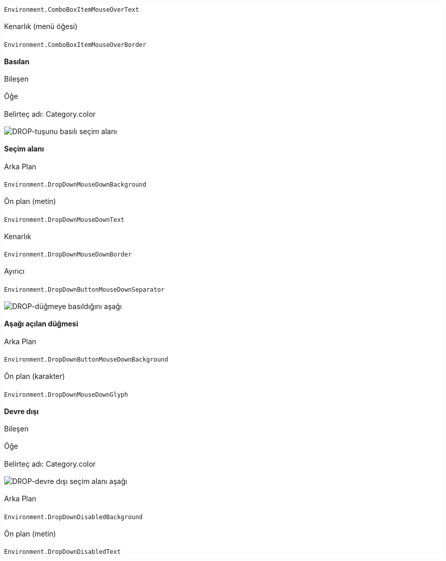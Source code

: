   `Environment.ComboBoxItemMouseOverText`

  Kenarlık (menü öğesi)

  `Environment.ComboBoxItemMouseOverBorder`

  **Basılan**

  Bileşen

  Öğe

  Belirteç adı: Category.color

  ![DROP&#45;tuşunu basılı seçim alanı](../../extensibility/ux-guidelines/media/0303-049-dropdownselectionfieldpressed.png "0303 049_DropdownSelectionFieldPressed")

  **Seçim alanı**

  Arka Plan

  `Environment.DropDownMouseDownBackground`

  Ön plan (metin)

  `Environment.DropDownMouseDownText`

  Kenarlık

  `Environment.DropDownMouseDownBorder`

  Ayırıcı

  `Environment.DropDownButtonMouseDownSeparator`

  ![DROP&#45;düğmeye basıldığını aşağı](../../extensibility/ux-guidelines/media/0303-050-dropdownbuttonpressed.png "0303 050_DropdownButtonPressed")

  **Aşağı açılan düğmesi**

  Arka Plan

  `Environment.DropDownButtonMouseDownBackground`

  Ön plan (karakter)

  `Environment.DropDownMouseDownGlyph`

  **Devre dışı**

  Bileşen

  Öğe

  Belirteç adı: Category.color

  ![DROP&#45;devre dışı seçim alanı aşağı](../../extensibility/ux-guidelines/media/0303-051-dropdownselectionfielddisabled.png "0303 051_DropdownSelectionFieldDisabled")

  Arka Plan

  `Environment.DropDownDisabledBackground`

  Ön plan (metin)

  `Environment.DropDownDisabledText`
